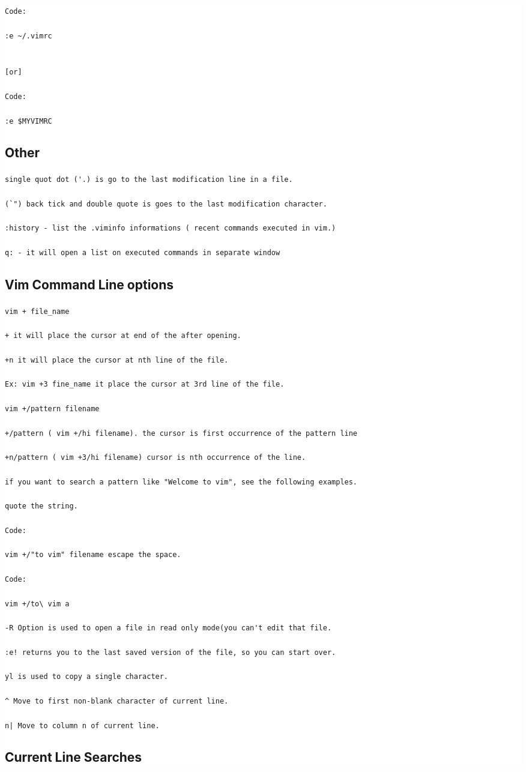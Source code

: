     Code:

    :e ~/.vimrc


    [or]

    Code:

    :e $MYVIMRC


## Other

    single quot dot ('.) is go to the last modification line in a file.

    (`") back tick and double quote is goes to the last modification character.

    :history - list the .viminfo informations ( recent commands executed in vim.)

    q: - it will open a list on executed commands in separate window


## Vim Command Line options

    vim + file_name

    + it will place the cursor at end of the after opening.

    +n it will place the cursor at nth line of the file.

    Ex: vim +3 fine_name it place the cursor at 3rd line of the file.

    vim +/pattern filename

    +/pattern ( vim +/hi filename). the cursor is first occurrence of the pattern line

    +n/pattern ( vim +3/hi filename) cursor is nth occurrence of the line.

    if you want to search a pattern like "Welcome to vim", see the following examples.

    quote the string.

    Code:

    vim +/"to vim" filename escape the space.

    Code:

    vim +/to\ vim a

    -R Option is used to open a file in read only mode(you can't edit that file.

    :e! returns you to the last saved version of the file, so you can start over.

    yl is used to copy a single character.

    ^ Move to first non-blank character of current line.

    n| Move to column n of current line.

## Current Line Searches
